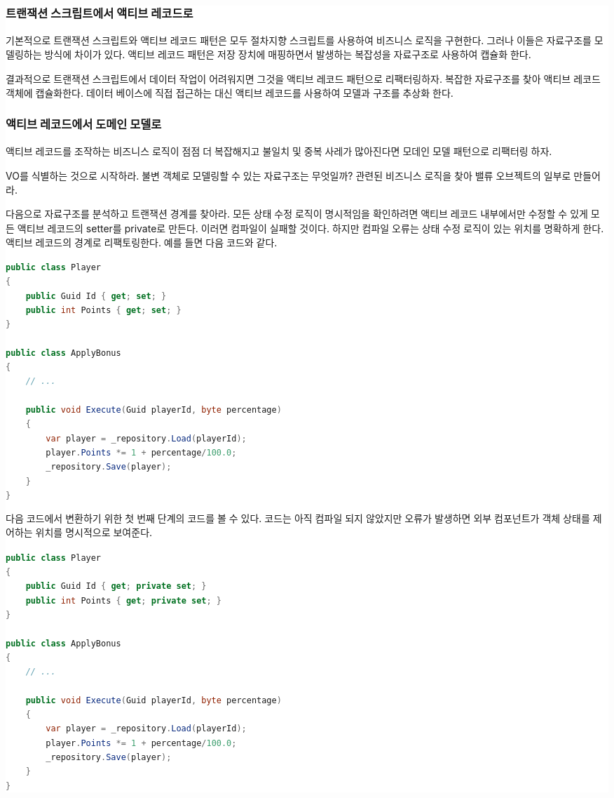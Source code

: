### 트랜잭션 스크립트에서 액티브 레코드로

기본적으로 트랜잭션 스크립트와 액티브 레코드 패턴은 모두 절차지향 스크립트를 사용하여 비즈니스 로직을 구현한다. 그러나 이들은 자료구조를 모델링하는 방식에 차이가 있다. 액티브 레코드 패턴은 저장 장치에 매핑하면서 발생하는 복잡성을 자료구조로 사용하여 캡슐화 한다.

결과적으로 트랜잭션 스크립트에서 데이터 작업이 어려워지면 그것을 액티브 레코드 패턴으로 리팩터링하자. 복잡한 자료구조를 찾아 액티브 레코드 객체에 캡슐화한다. 데이터 베이스에 직접 접근하는 대신 액티브 레코드를 사용하여 모델과 구조를 추상화 한다.

### 액티브 레코드에서 도메인 모델로

액티브 레코드를 조작하는 비즈니스 로직이 점점 더 복잡해지고 불일치 및 중복 사레가 많아진다면 모데인 모델 패턴으로 리팩터링 하자.

VO를 식별하는 것으로 시작하라. 불변 객체로 모델링할 수 있는 자료구조는 무엇일까? 관련된 비즈니스 로직을 찾아 밸류 오브젝트의 일부로 만들어라.

다음으로 자료구조를 분석하고 트랜잭션 경계를 찾아라. 모든 상태 수정 로직이 명시적임을 확인하려면 액티브 레코드 내부에서만 수정할 수 있게 모든 액티브 레코드의 setter를 private로 만든다. 이러면 컴파일이 실패할 것이다. 하지만 컴파일 오류는 상태 수정 로직이 있는 위치를 명확하게 한다. 액티브 레코드의 경계로 리팩토링한다. 예를 들면 다음 코드와 같다.

```C#
public class Player
{
    public Guid Id { get; set; }
    public int Points { get; set; }
}

public class ApplyBonus
{
    // ...

    public void Execute(Guid playerId, byte percentage)
    {
        var player = _repository.Load(playerId);
        player.Points *= 1 + percentage/100.0;
        _repository.Save(player);
    }
}
```

다음 코드에서 변환하기 위한 첫 번째 단계의 코드를 볼 수 있다. 코드는 아직 컴파일 되지 않았지만 오류가 발생하면 외부 컴포넌트가 객체 상태를 제어하는 위치를 명시적으로 보여준다.

```C#
public class Player
{
    public Guid Id { get; private set; }
    public int Points { get; private set; }
}

public class ApplyBonus
{
    // ...

    public void Execute(Guid playerId, byte percentage)
    {
        var player = _repository.Load(playerId);
        player.Points *= 1 + percentage/100.0;
        _repository.Save(player);
    }
}
```
